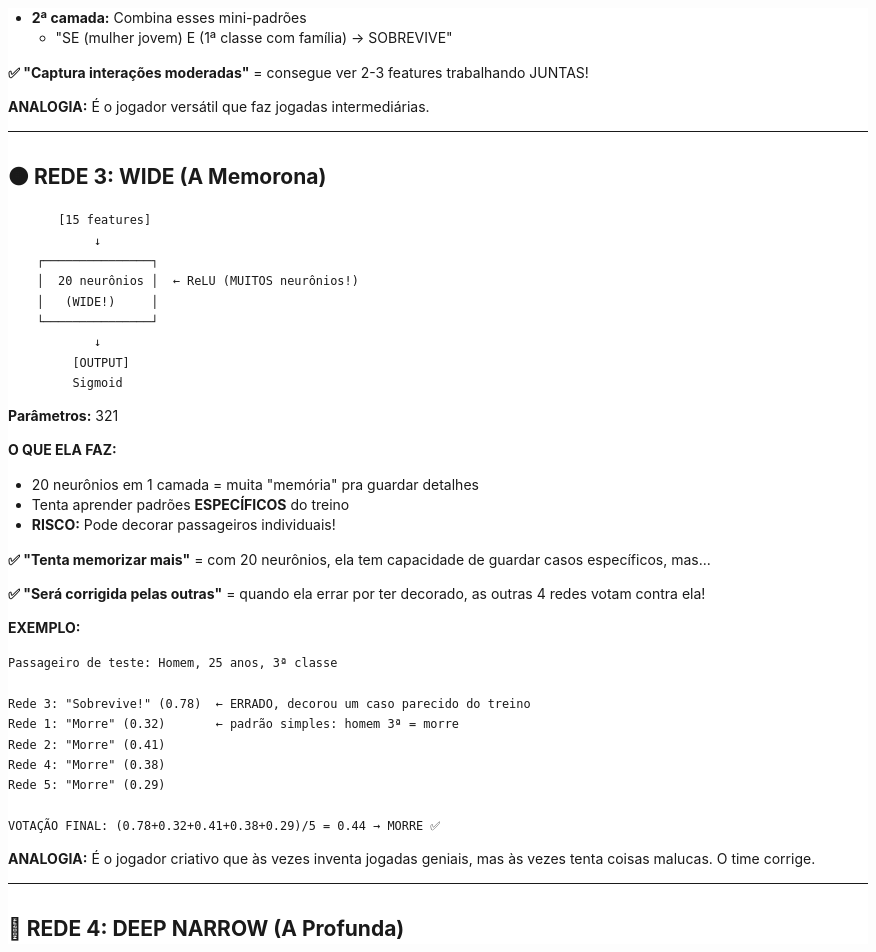 - **2ª camada:** Combina esses mini-padrões
  - "SE (mulher jovem) E (1ª classe com família) → SOBREVIVE"

**✅ "Captura interações moderadas"** = consegue ver 2-3 features trabalhando JUNTAS!

**ANALOGIA:** É o jogador versátil que faz jogadas intermediárias.

---

## 🟠 REDE 3: WIDE (A Memorona)

```
       [15 features]
            ↓
    ┌───────────────┐
    │  20 neurônios │  ← ReLU (MUITOS neurônios!)
    │   (WIDE!)     │
    └───────────────┘
            ↓
         [OUTPUT]
         Sigmoid
```

**Parâmetros:** 321

**O QUE ELA FAZ:**
- 20 neurônios em 1 camada = muita "memória" pra guardar detalhes
- Tenta aprender padrões **ESPECÍFICOS** do treino
- **RISCO:** Pode decorar passageiros individuais!

**✅ "Tenta memorizar mais"** = com 20 neurônios, ela tem capacidade de guardar casos específicos, mas...

**✅ "Será corrigida pelas outras"** = quando ela errar por ter decorado, as outras 4 redes votam contra ela!

**EXEMPLO:**
```
Passageiro de teste: Homem, 25 anos, 3ª classe

Rede 3: "Sobrevive!" (0.78)  ← ERRADO, decorou um caso parecido do treino
Rede 1: "Morre" (0.32)       ← padrão simples: homem 3ª = morre
Rede 2: "Morre" (0.41)
Rede 4: "Morre" (0.38)
Rede 5: "Morre" (0.29)

VOTAÇÃO FINAL: (0.78+0.32+0.41+0.38+0.29)/5 = 0.44 → MORRE ✅
```

**ANALOGIA:** É o jogador criativo que às vezes inventa jogadas geniais, mas às vezes tenta coisas malucas. O time corrige.

---

## 🔵 REDE 4: DEEP NARROW (A Profunda)
